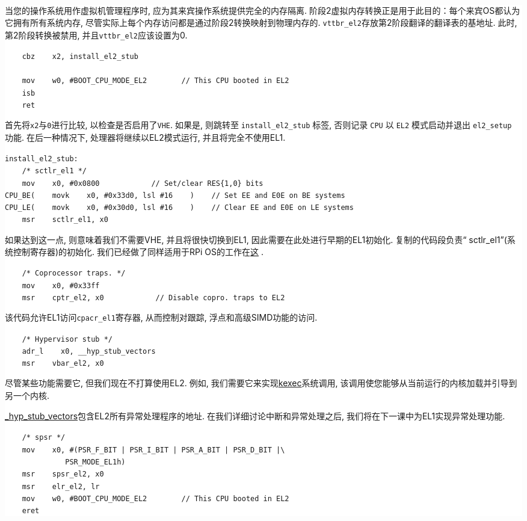 当您的操作系统用作虚拟机管理程序时, 应为其来宾操作系统提供完全的内存隔离.  阶段2虚拟内存转换正是用于此目的：每个来宾OS都认为它拥有所有系统内存, 尽管实际上每个内存访问都是通过阶段2转换映射到物理内存的.  `vttbr_el2`存放第2阶段翻译的翻译表的基地址.   此时, 第2阶段转换被禁用, 并且`vttbr_el2`应该设置为0. 

```
    cbz    x2, install_el2_stub

    mov    w0, #BOOT_CPU_MODE_EL2        // This CPU booted in EL2
    isb
    ret
```

首先将`x2`与`0`进行比较, 以检查是否启用了`VHE`. 如果是, 则跳转至 `install_el2_stub` 标签, 否则记录 `CPU` 以 `EL2` 模式启动并退出 `el2_setup` 功能. 在后一种情况下, 处理器将继续以EL2模式运行, 并且将完全不使用EL1. 

```
install_el2_stub:
    /* sctlr_el1 */
    mov    x0, #0x0800            // Set/clear RES{1,0} bits
CPU_BE(    movk    x0, #0x33d0, lsl #16    )    // Set EE and E0E on BE systems
CPU_LE(    movk    x0, #0x30d0, lsl #16    )    // Clear EE and E0E on LE systems
    msr    sctlr_el1, x0

```

如果达到这一点, 则意味着我们不需要VHE, 并且将很快切换到EL1, 因此需要在此处进行早期的EL1初始化.   复制的代码段负责“ sctlr_el1”(系统控制寄存器)的初始化.  我们已经做了同样适用于RPi OS的工作在[这](https://github.com/s-matyukevich/raspberry-pi-os/blob/master/src/lesson02/src/boot.S#L18) . 

```
    /* Coprocessor traps. */
    mov    x0, #0x33ff
    msr    cptr_el2, x0            // Disable copro. traps to EL2
```

该代码允许EL1访问`cpacr_el1`寄存器, 从而控制对跟踪, 浮点和高级SIMD功能的访问. 

```
    /* Hypervisor stub */
    adr_l    x0, __hyp_stub_vectors
    msr    vbar_el2, x0
```

尽管某些功能需要它, 但我们现在不打算使用EL2. 例如, 我们需要它来实现[kexec](https://linux.die.net/man/8/kexec)系统调用, 该调用使您能够从当前运行的内核加载并引导到另一个内核. 

[_hyp_stub_vectors](https://github.com/torvalds/linux/blob/v4.14/arch/arm64/kernel/hyp-stub.S#L33)包含EL2所有异常处理程序的地址. 在我们详细讨论中断和异常处理之后, 我们将在下一课中为EL1实现异常处理功能. 

```
    /* spsr */
    mov    x0, #(PSR_F_BIT | PSR_I_BIT | PSR_A_BIT | PSR_D_BIT |\
              PSR_MODE_EL1h)
    msr    spsr_el2, x0
    msr    elr_el2, lr
    mov    w0, #BOOT_CPU_MODE_EL2        // This CPU booted in EL2
    eret
```
